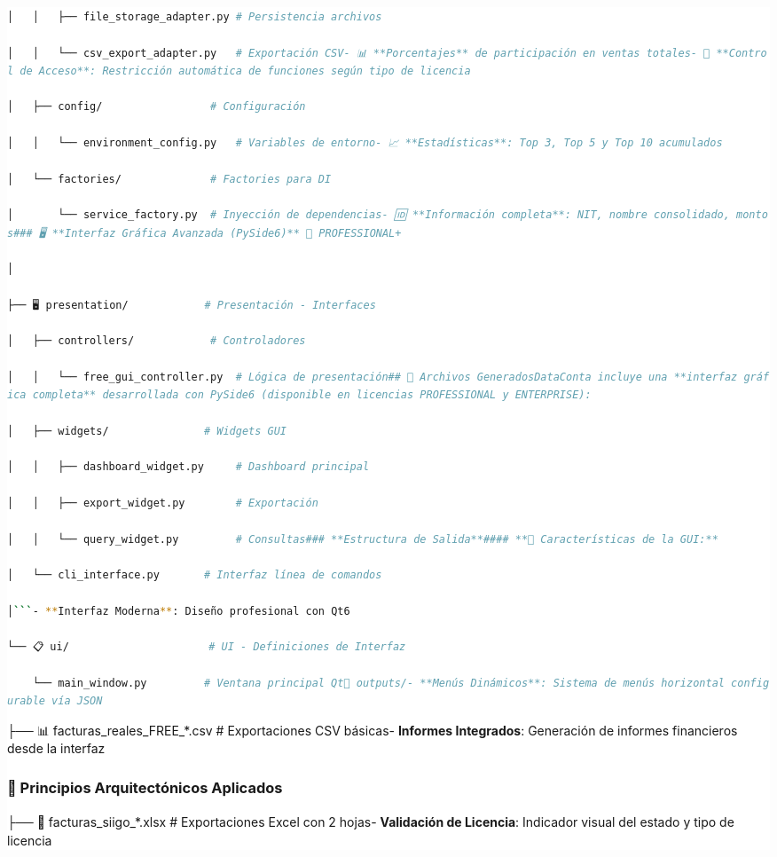 ```bash
│   │   ├── file_storage_adapter.py # Persistencia archivos

│   │   └── csv_export_adapter.py   # Exportación CSV- 📊 **Porcentajes** de participación en ventas totales- 🚦 **Control de Acceso**: Restricción automática de funciones según tipo de licencia

│   ├── config/                 # Configuración

│   │   └── environment_config.py   # Variables de entorno- 📈 **Estadísticas**: Top 3, Top 5 y Top 10 acumulados

│   └── factories/              # Factories para DI

│       └── service_factory.py  # Inyección de dependencias- 🆔 **Información completa**: NIT, nombre consolidado, montos### 🖥️ **Interfaz Gráfica Avanzada (PySide6)** 💼 PROFESSIONAL+

│

├── 🖥️ presentation/            # Presentación - Interfaces

│   ├── controllers/            # Controladores

│   │   └── free_gui_controller.py  # Lógica de presentación## 📁 Archivos GeneradosDataConta incluye una **interfaz gráfica completa** desarrollada con PySide6 (disponible en licencias PROFESSIONAL y ENTERPRISE):

│   ├── widgets/               # Widgets GUI

│   │   ├── dashboard_widget.py     # Dashboard principal

│   │   ├── export_widget.py        # Exportación

│   │   └── query_widget.py         # Consultas### **Estructura de Salida**#### **🎨 Características de la GUI:**

│   └── cli_interface.py       # Interfaz línea de comandos

│```- **Interfaz Moderna**: Diseño profesional con Qt6

└── 📋 ui/                      # UI - Definiciones de Interfaz

    └── main_window.py         # Ventana principal Qt📂 outputs/- **Menús Dinámicos**: Sistema de menús horizontal configurable vía JSON

```

├── 📊 facturas_reales_FREE_*.csv           # Exportaciones CSV básicas- **Informes Integrados**: Generación de informes financieros desde la interfaz

### **🔌 Principios Arquitectónicos Aplicados**

├── 📄 facturas_siigo_*.xlsx                # Exportaciones Excel con 2 hojas- **Validación de Licencia**: Indicador visual del estado y tipo de licencia
